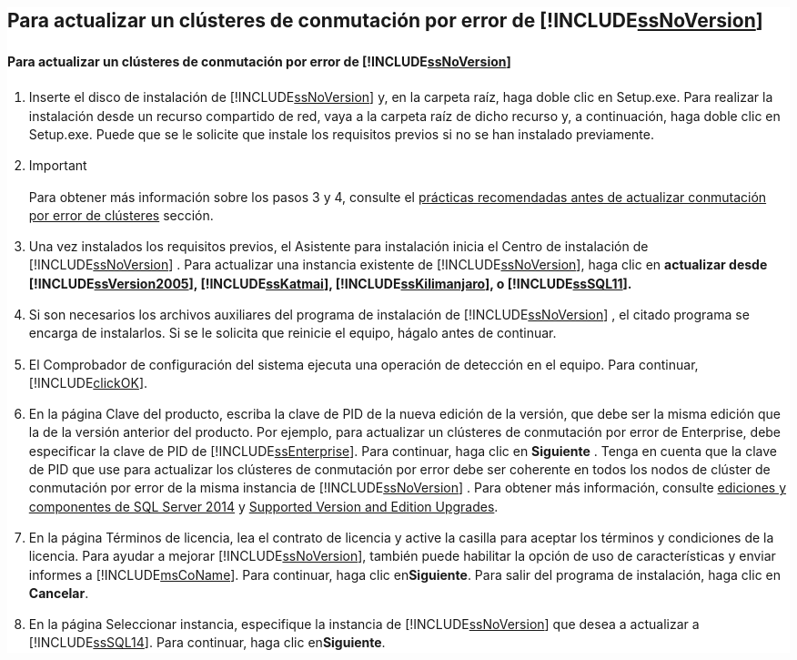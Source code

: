 ##  <a name="UpgradeSteps"></a> Para actualizar un clústeres de conmutación por error de [!INCLUDE[ssNoVersion](../../../includes/ssnoversion-md.md)]  
  
#### <a name="to-upgrade-a-includessnoversionincludesssnoversion-mdmd-failover-cluster"></a>Para actualizar un clústeres de conmutación por error de [!INCLUDE[ssNoVersion](../../../includes/ssnoversion-md.md)]  
  
1.  Inserte el disco de instalación de [!INCLUDE[ssNoVersion](../../../includes/ssnoversion-md.md)] y, en la carpeta raíz, haga doble clic en Setup.exe. Para realizar la instalación desde un recurso compartido de red, vaya a la carpeta raíz de dicho recurso y, a continuación, haga doble clic en Setup.exe. Puede que se le solicite que instale los requisitos previos si no se han instalado previamente.  
  
2.  > [!IMPORTANT]  
    >  Para obtener más información sobre los pasos 3 y 4, consulte el [prácticas recomendadas antes de actualizar conmutación por error de clústeres](#BestPractices) sección.  
  
3.  Una vez instalados los requisitos previos, el Asistente para instalación inicia el Centro de instalación de [!INCLUDE[ssNoVersion](../../../includes/ssnoversion-md.md)] . Para actualizar una instancia existente de [!INCLUDE[ssNoVersion](../../../includes/ssnoversion-md.md)], haga clic en **actualizar desde [!INCLUDE[ssVersion2005](../../../includes/ssversion2005-md.md)], [!INCLUDE[ssKatmai](../../../includes/sskatmai-md.md)], [!INCLUDE[ssKilimanjaro](../../../includes/sskilimanjaro-md.md)], o [!INCLUDE[ssSQL11](../../../includes/sssql11-md.md)].**  
  
4.  Si son necesarios los archivos auxiliares del programa de instalación de [!INCLUDE[ssNoVersion](../../../includes/ssnoversion-md.md)] , el citado programa se encarga de instalarlos. Si se le solicita que reinicie el equipo, hágalo antes de continuar.  
  
5.  El Comprobador de configuración del sistema ejecuta una operación de detección en el equipo. Para continuar, [!INCLUDE[clickOK](../../../includes/clickok-md.md)].  
  
6.  En la página Clave del producto, escriba la clave de PID de la nueva edición de la versión, que debe ser la misma edición que la de la versión anterior del producto. Por ejemplo, para actualizar un clústeres de conmutación por error de Enterprise, debe especificar la clave de PID de [!INCLUDE[ssEnterprise](../../../includes/ssenterprise-md.md)]. Para continuar, haga clic en **Siguiente** . Tenga en cuenta que la clave de PID que use para actualizar los clústeres de conmutación por error debe ser coherente en todos los nodos de clúster de conmutación por error de la misma instancia de [!INCLUDE[ssNoVersion](../../../includes/ssnoversion-md.md)] . Para obtener más información, consulte [ediciones y componentes de SQL Server 2014](../../editions-and-components-of-sql-server-2016.md) y [Supported Version and Edition Upgrades](../../../database-engine/install-windows/supported-version-and-edition-upgrades.md).  
  
7.  En la página Términos de licencia, lea el contrato de licencia y active la casilla para aceptar los términos y condiciones de la licencia. Para ayudar a mejorar [!INCLUDE[ssNoVersion](../../../includes/ssnoversion-md.md)], también puede habilitar la opción de uso de características y enviar informes a [!INCLUDE[msCoName](../../../includes/msconame-md.md)]. Para continuar, haga clic en**Siguiente**. Para salir del programa de instalación, haga clic en **Cancelar**.  
  
8.  En la página Seleccionar instancia, especifique la instancia de [!INCLUDE[ssNoVersion](../../../includes/ssnoversion-md.md)] que desea a actualizar a [!INCLUDE[ssSQL14](../../../includes/sssql14-md.md)]. Para continuar, haga clic en**Siguiente**.  
  